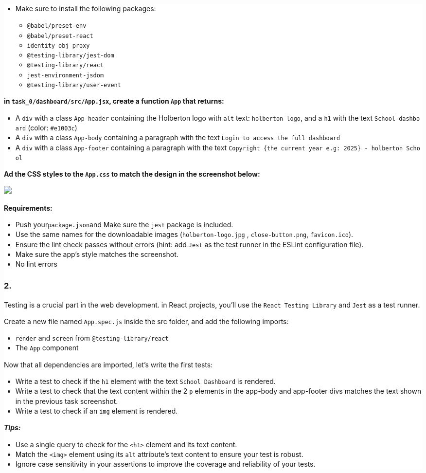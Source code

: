 *   Make sure to install the following packages:
    
    *   `@babel/preset-env`
    *   `@babel/preset-react`
    *   `identity-obj-proxy`
    *   `@testing-library/jest-dom`
    *   `@testing-library/react`
    *   `jest-environment-jsdom`
    *   `@testing-library/user-event`

**in `task_0/dashboard/src/App.jsx`, create a function `App` that returns:**

*   A `div` with a class `App-header` containing the Holberton logo with `alt` text: `holberton logo`, and a `h1` with the text `School dashboard` (color: `#e1003c`)
*   A `div` with a class `App-body` containing a paragraph with the text `Login to access the full dashboard`
*   A `div` with a class `App-footer` containing a paragraph with the text `Copyright {the current year e.g: 2025} - holberton School`

**Ad the CSS styles to the `App.css` to match the design in the screenshot below:**

![](https://s3.eu-west-3.amazonaws.com/hbtn.intranet/uploads/medias/2024/9/d3aca29c0fa33276ffa9de0d8611cd331511997b.png?X-Amz-Algorithm=AWS4-HMAC-SHA256&X-Amz-Credential=AKIA4MYA5JM5DUTZGMZG%2F20251010%2Feu-west-3%2Fs3%2Faws4_request&X-Amz-Date=20251010T130839Z&X-Amz-Expires=86400&X-Amz-SignedHeaders=host&X-Amz-Signature=3b10b22ea6ba410ed6ae95ad57d6b66a1d64e67a84c4acae88dd9c5d8c80b383)

**Requirements:**

*   Push your`package.json`and Make sure the `jest` package is included.
*   Use the same names for the downloadable images (`holberton-logo.jpg` , `close-button.png`, `favicon.ico`).
*   Ensure the lint check passes without errors (hint: add `Jest` as the test runner in the ESLint configuration file).
*   Make sure the app’s style matches the screenshot.
*   No lint errors

  

### 2.

Testing is a crucial part in the web development. in React projects, you’ll use the `React Testing Library` and `Jest` as a test runner.

Create a new file named `App.spec.js` inside the src folder, and add the following imports:

*   `render` and `screen` from `@testing-library/react`
*   The `App` component

Now that all dependencies are imported, let’s write the first tests:

*   Write a test to check if the `h1` element with the text `School Dashboard` is rendered.
*   Write a test to check that the text content within the 2 `p` elements in the app-body and app-footer divs matches the text shown in the previous task screenshot.
*   Write a test to check if an `img` element is rendered.

**_Tips:_**

*   Use a single query to check for the `<h1>` element and its text content.
*   Match the `<img>` element using its `alt` attribute’s text content to ensure your test is robust.
*   Ignore case sensitivity in your assertions to improve the coverage and reliability of your tests.
